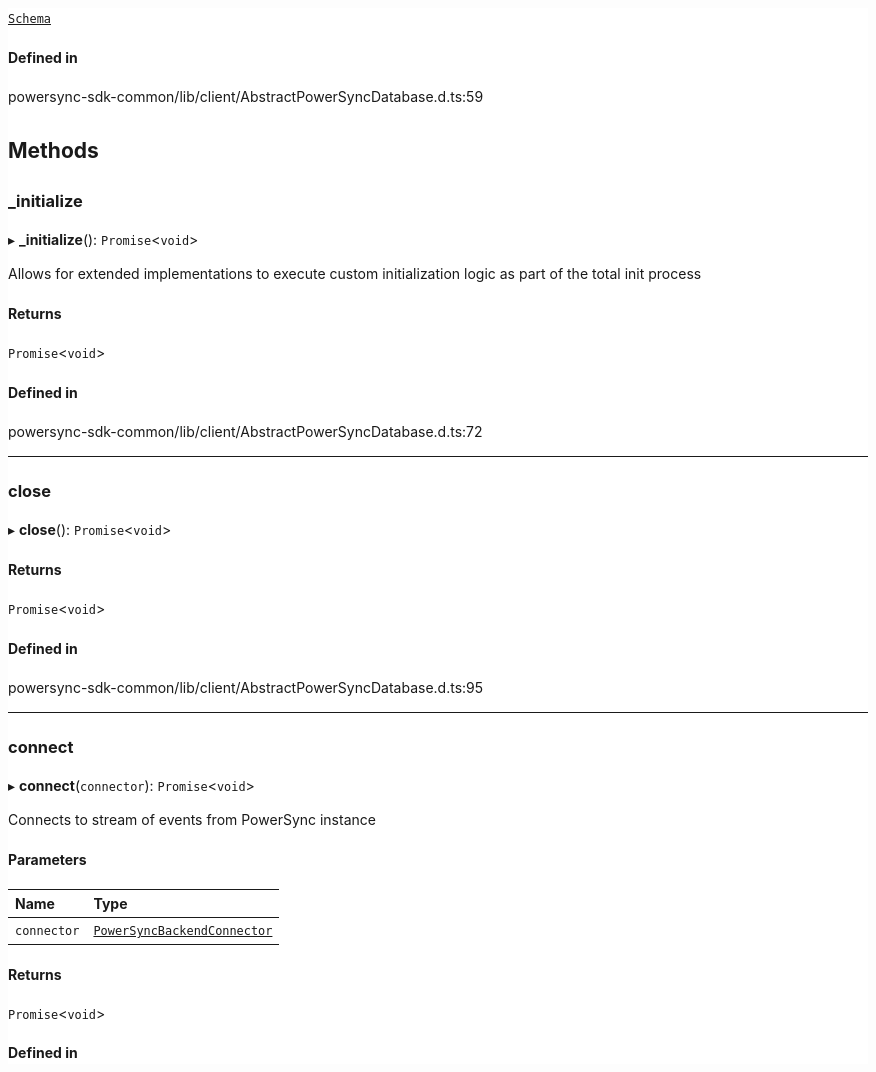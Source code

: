 [`Schema`](Schema.md)

#### Defined in

powersync-sdk-common/lib/client/AbstractPowerSyncDatabase.d.ts:59

## Methods

### \_initialize

▸ **_initialize**(): `Promise`<`void`\>

Allows for extended implementations to execute custom initialization
logic as part of the total init process

#### Returns

`Promise`<`void`\>

#### Defined in

powersync-sdk-common/lib/client/AbstractPowerSyncDatabase.d.ts:72

___

### close

▸ **close**(): `Promise`<`void`\>

#### Returns

`Promise`<`void`\>

#### Defined in

powersync-sdk-common/lib/client/AbstractPowerSyncDatabase.d.ts:95

___

### connect

▸ **connect**(`connector`): `Promise`<`void`\>

Connects to stream of events from PowerSync instance

#### Parameters

| Name | Type |
| :------ | :------ |
| `connector` | [`PowerSyncBackendConnector`](../interfaces/PowerSyncBackendConnector.md) |

#### Returns

`Promise`<`void`\>

#### Defined in
